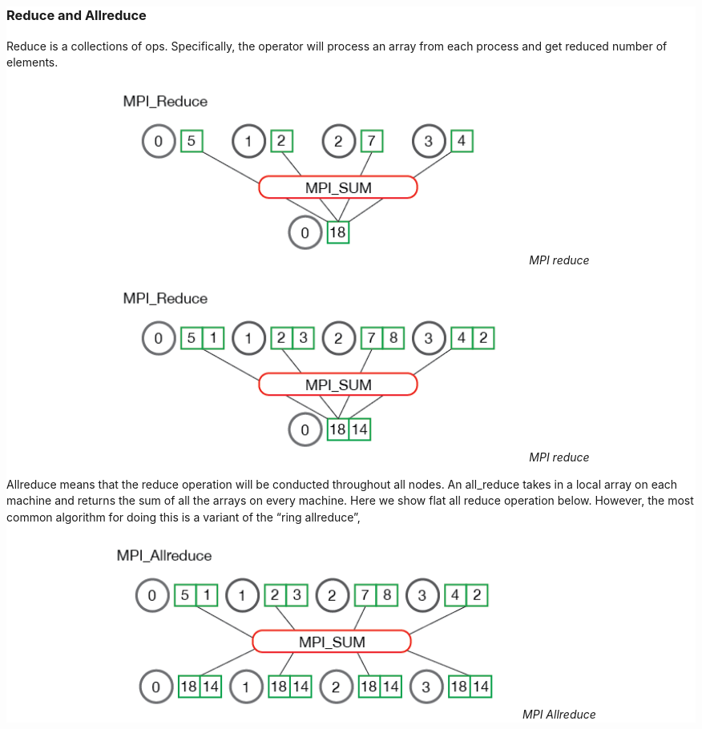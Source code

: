 
### Reduce and Allreduce
Reduce is a collections of ops. Specifically, the operator will process an array from each process and get reduced number of elements.

<p align="center">
    <img alt="flat sharp minimum" src="images/reduce1.png" width="60%" height=auto/> 
    <em>MPI reduce</em>
    <br>
</p>

<p align="center">
    <img alt="flat sharp minimum" src="images/reduce2.png" width="60%" height=auto/> 
    <em>MPI reduce</em>
    <br>
</p>

Allreduce means that the reduce operation will be conducted throughout all nodes. An all_reduce takes in a local array on each machine and returns the sum of all the arrays on every machine. Here we show flat all reduce operation below. However, the most common algorithm for doing this is a variant of the “ring allreduce”,
<p align="center">
    <img alt="flat sharp minimum" src="images/allreduce.png" width="60%" height=auto/> 
    <em>MPI Allreduce</em>
    <br>
</p>
